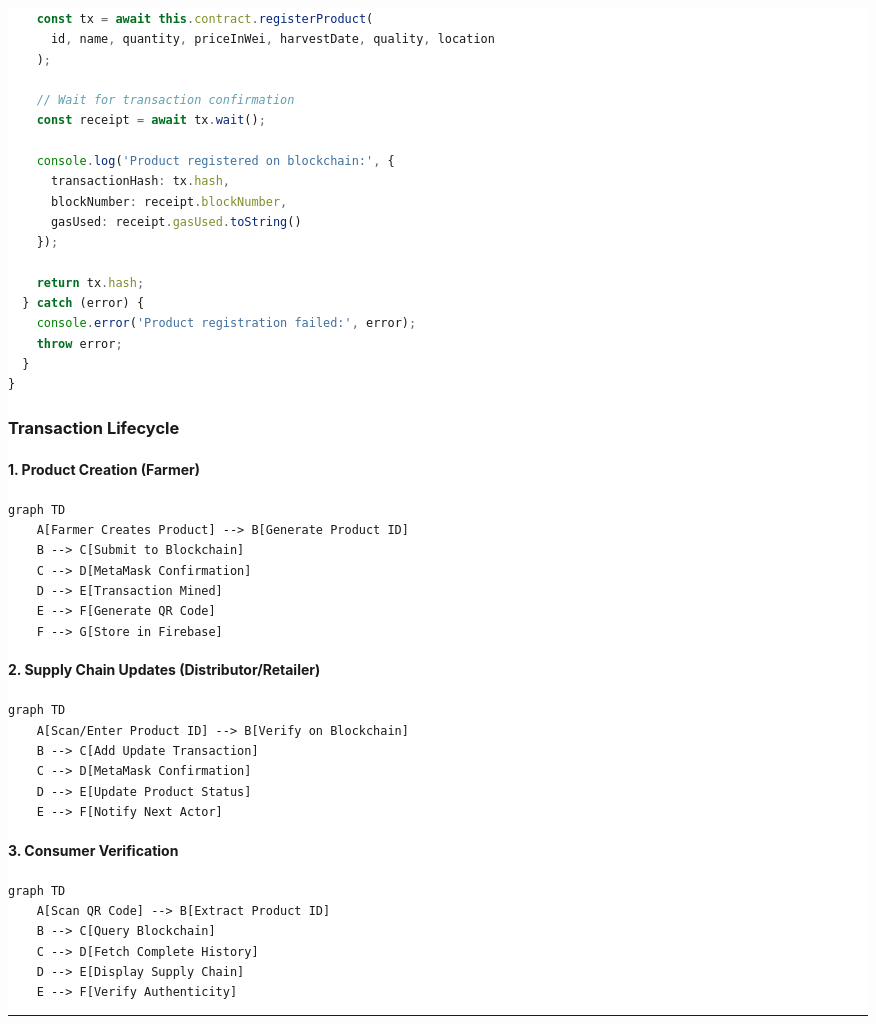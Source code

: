 ```typescript
    const tx = await this.contract.registerProduct(
      id, name, quantity, priceInWei, harvestDate, quality, location
    );

    // Wait for transaction confirmation
    const receipt = await tx.wait();
    
    console.log('Product registered on blockchain:', {
      transactionHash: tx.hash,
      blockNumber: receipt.blockNumber,
      gasUsed: receipt.gasUsed.toString()
    });

    return tx.hash;
  } catch (error) {
    console.error('Product registration failed:', error);
    throw error;
  }
}
```

### Transaction Lifecycle

#### 1. Product Creation (Farmer)
```mermaid
graph TD
    A[Farmer Creates Product] --> B[Generate Product ID]
    B --> C[Submit to Blockchain]
    C --> D[MetaMask Confirmation]
    D --> E[Transaction Mined]
    E --> F[Generate QR Code]
    F --> G[Store in Firebase]
```

#### 2. Supply Chain Updates (Distributor/Retailer)
```mermaid
graph TD
    A[Scan/Enter Product ID] --> B[Verify on Blockchain]
    B --> C[Add Update Transaction]
    C --> D[MetaMask Confirmation]
    D --> E[Update Product Status]
    E --> F[Notify Next Actor]
```

#### 3. Consumer Verification
```mermaid
graph TD
    A[Scan QR Code] --> B[Extract Product ID]
    B --> C[Query Blockchain]
    C --> D[Fetch Complete History]
    D --> E[Display Supply Chain]
    E --> F[Verify Authenticity]
```

---